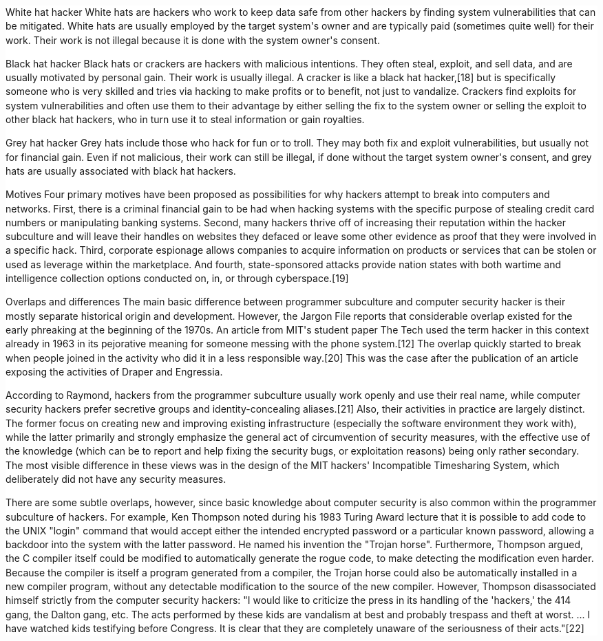 White hat hacker
White hats are hackers who work to keep data safe from other hackers by finding system vulnerabilities that can be mitigated. White hats are usually employed by the target system's owner and are typically paid (sometimes quite well) for their work. Their work is not illegal because it is done with the system owner's consent.

Black hat hacker
Black hats or crackers are hackers with malicious intentions. They often steal, exploit, and sell data, and are usually motivated by personal gain. Their work is usually illegal. A cracker is like a black hat hacker,[18] but is specifically someone who is very skilled and tries via hacking to make profits or to benefit, not just to vandalize. Crackers find exploits for system vulnerabilities and often use them to their advantage by either selling the fix to the system owner or selling the exploit to other black hat hackers, who in turn use it to steal information or gain royalties.

Grey hat hacker
Grey hats include those who hack for fun or to troll. They may both fix and exploit vulnerabilities, but usually not for financial gain. Even if not malicious, their work can still be illegal, if done without the target system owner's consent, and grey hats are usually associated with black hat hackers.

Motives
Four primary motives have been proposed as possibilities for why hackers attempt to break into computers and networks. First, there is a criminal financial gain to be had when hacking systems with the specific purpose of stealing credit card numbers or manipulating banking systems. Second, many hackers thrive off of increasing their reputation within the hacker subculture and will leave their handles on websites they defaced or leave some other evidence as proof that they were involved in a specific hack. Third, corporate espionage allows companies to acquire information on products or services that can be stolen or used as leverage within the marketplace. And fourth, state-sponsored attacks provide nation states with both wartime and intelligence collection options conducted on, in, or through cyberspace.[19]

Overlaps and differences
The main basic difference between programmer subculture and computer security hacker is their mostly separate historical origin and development. However, the Jargon File reports that considerable overlap existed for the early phreaking at the beginning of the 1970s. An article from MIT's student paper The Tech used the term hacker in this context already in 1963 in its pejorative meaning for someone messing with the phone system.[12] The overlap quickly started to break when people joined in the activity who did it in a less responsible way.[20] This was the case after the publication of an article exposing the activities of Draper and Engressia.

According to Raymond, hackers from the programmer subculture usually work openly and use their real name, while computer security hackers prefer secretive groups and identity-concealing aliases.[21] Also, their activities in practice are largely distinct. The former focus on creating new and improving existing infrastructure (especially the software environment they work with), while the latter primarily and strongly emphasize the general act of circumvention of security measures, with the effective use of the knowledge (which can be to report and help fixing the security bugs, or exploitation reasons) being only rather secondary. The most visible difference in these views was in the design of the MIT hackers' Incompatible Timesharing System, which deliberately did not have any security measures.

There are some subtle overlaps, however, since basic knowledge about computer security is also common within the programmer subculture of hackers. For example, Ken Thompson noted during his 1983 Turing Award lecture that it is possible to add code to the UNIX "login" command that would accept either the intended encrypted password or a particular known password, allowing a backdoor into the system with the latter password. He named his invention the "Trojan horse". Furthermore, Thompson argued, the C compiler itself could be modified to automatically generate the rogue code, to make detecting the modification even harder. Because the compiler is itself a program generated from a compiler, the Trojan horse could also be automatically installed in a new compiler program, without any detectable modification to the source of the new compiler. However, Thompson disassociated himself strictly from the computer security hackers: "I would like to criticize the press in its handling of the 'hackers,' the 414 gang, the Dalton gang, etc. The acts performed by these kids are vandalism at best and probably trespass and theft at worst. ... I have watched kids testifying before Congress. It is clear that they are completely unaware of the seriousness of their acts."[22]

